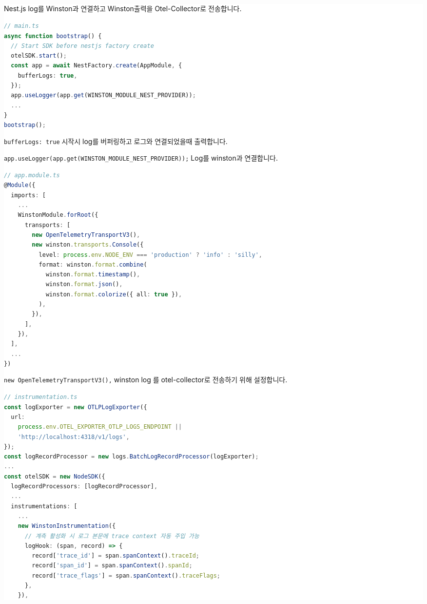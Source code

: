 Nest.js log를 Winston과 연결하고 Winston출력을 Otel-Collector로 전송합니다.

```typescript
// main.ts
async function bootstrap() {
  // Start SDK before nestjs factory create
  otelSDK.start();
  const app = await NestFactory.create(AppModule, {
    bufferLogs: true,
  });
  app.useLogger(app.get(WINSTON_MODULE_NEST_PROVIDER));
  ...
}
bootstrap();
```

`bufferLogs: true` 시작시 log를 버퍼링하고 로그와 연결되었을때 출력합니다.

`app.useLogger(app.get(WINSTON_MODULE_NEST_PROVIDER));` Log를 winston과 연결합니다.

```typescript
// app.module.ts
@Module({
  imports: [
    ...
    WinstonModule.forRoot({
      transports: [
        new OpenTelemetryTransportV3(),
        new winston.transports.Console({
          level: process.env.NODE_ENV === 'production' ? 'info' : 'silly',
          format: winston.format.combine(
            winston.format.timestamp(),
            winston.format.json(),
            winston.format.colorize({ all: true }),
          ),
        }),
      ],
    }),
  ],
  ...
})
```

`new OpenTelemetryTransportV3(),` winston log 를 otel-collector로 전송하기 위해 설정합니다.

```typescript
// instrumentation.ts
const logExporter = new OTLPLogExporter({
  url:
    process.env.OTEL_EXPORTER_OTLP_LOGS_ENDPOINT ||
    'http://localhost:4318/v1/logs',
});
const logRecordProcessor = new logs.BatchLogRecordProcessor(logExporter);
...
const otelSDK = new NodeSDK({
  logRecordProcessors: [logRecordProcessor],
  ...
  instrumentations: [
    ...
    new WinstonInstrumentation({
      // 계측 활성화 시 로그 본문에 trace context 자동 주입 가능
      logHook: (span, record) => {
        record['trace_id'] = span.spanContext().traceId;
        record['span_id'] = span.spanContext().spanId;
        record['trace_flags'] = span.spanContext().traceFlags;
      },
    }),
```